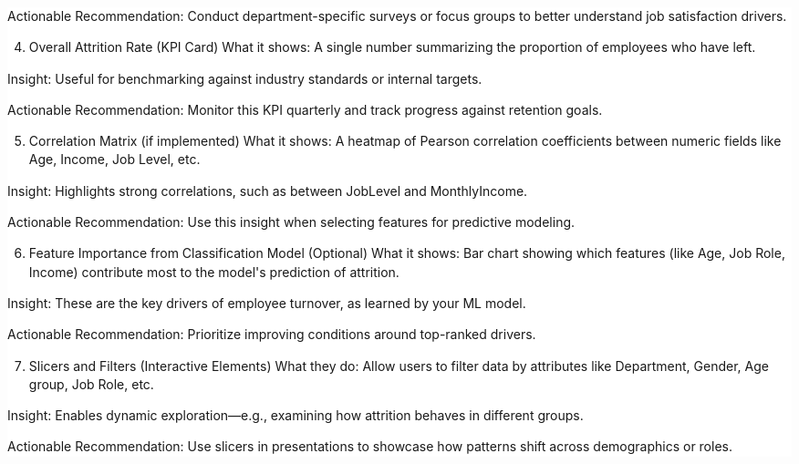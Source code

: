 Actionable Recommendation: Conduct department-specific surveys or focus groups to better understand job satisfaction drivers.

4. Overall Attrition Rate (KPI Card)
What it shows: A single number summarizing the proportion of employees who have left.

Insight: Useful for benchmarking against industry standards or internal targets.

Actionable Recommendation: Monitor this KPI quarterly and track progress against retention goals.

5. Correlation Matrix (if implemented)
What it shows: A heatmap of Pearson correlation coefficients between numeric fields like Age, Income, Job Level, etc.

Insight: Highlights strong correlations, such as between JobLevel and MonthlyIncome.

Actionable Recommendation: Use this insight when selecting features for predictive modeling.

6. Feature Importance from Classification Model (Optional)
What it shows: Bar chart showing which features (like Age, Job Role, Income) contribute most to the model's prediction of attrition.

Insight: These are the key drivers of employee turnover, as learned by your ML model.

Actionable Recommendation: Prioritize improving conditions around top-ranked drivers.

7. Slicers and Filters (Interactive Elements)
What they do: Allow users to filter data by attributes like Department, Gender, Age group, Job Role, etc.

Insight: Enables dynamic exploration—e.g., examining how attrition behaves in different groups.

Actionable Recommendation: Use slicers in presentations to showcase how patterns shift across demographics or roles.
